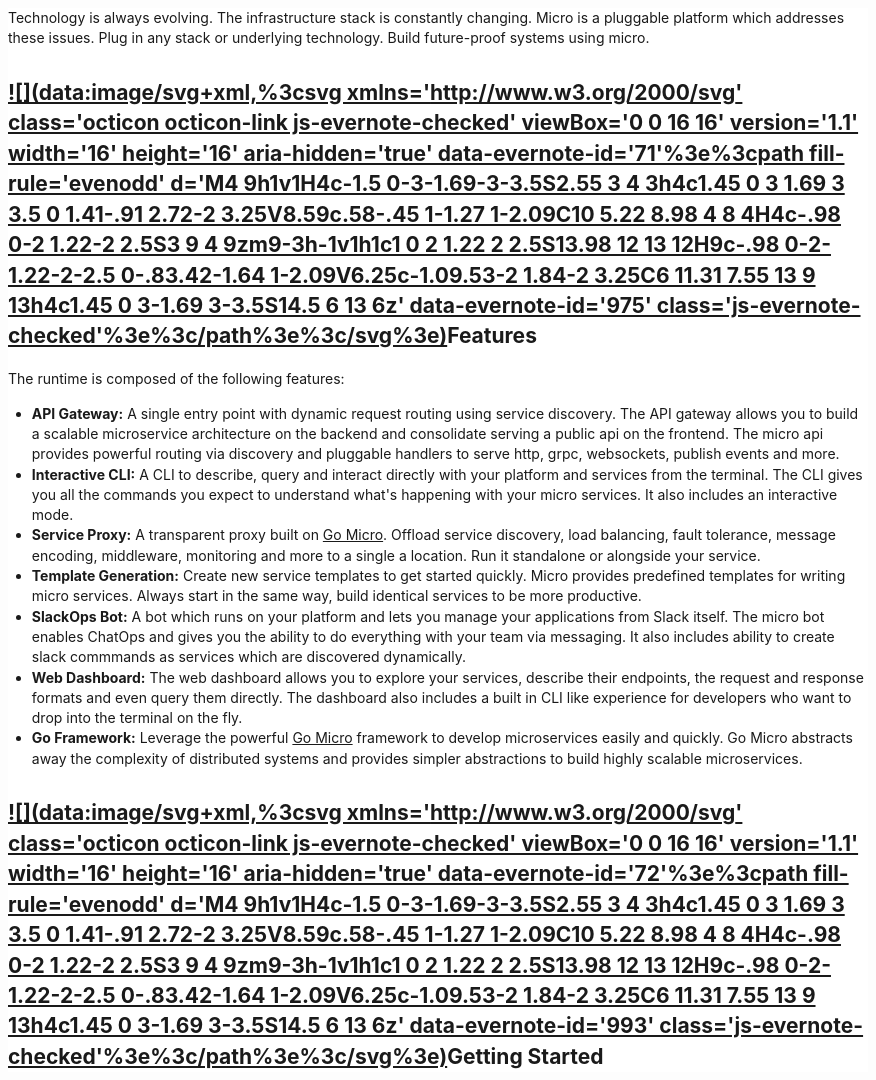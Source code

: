 Technology is always evolving. The infrastructure stack is constantly changing. Micro is a pluggable platform which addresses these issues. Plug in any stack or underlying technology. Build future-proof systems using micro.

## [![](data:image/svg+xml,%3csvg xmlns='http://www.w3.org/2000/svg' class='octicon octicon-link js-evernote-checked' viewBox='0 0 16 16' version='1.1' width='16' height='16' aria-hidden='true' data-evernote-id='71'%3e%3cpath fill-rule='evenodd' d='M4 9h1v1H4c-1.5 0-3-1.69-3-3.5S2.55 3 4 3h4c1.45 0 3 1.69 3 3.5 0 1.41-.91 2.72-2 3.25V8.59c.58-.45 1-1.27 1-2.09C10 5.22 8.98 4 8 4H4c-.98 0-2 1.22-2 2.5S3 9 4 9zm9-3h-1v1h1c1 0 2 1.22 2 2.5S13.98 12 13 12H9c-.98 0-2-1.22-2-2.5 0-.83.42-1.64 1-2.09V6.25c-1.09.53-2 1.84-2 3.25C6 11.31 7.55 13 9 13h4c1.45 0 3-1.69 3-3.5S14.5 6 13 6z' data-evernote-id='975' class='js-evernote-checked'%3e%3c/path%3e%3c/svg%3e)](https://github.com/micro/micro#features)Features

The runtime is composed of the following features:

- **API Gateway:** A single entry point with dynamic request routing using service discovery. The API gateway allows you to build a scalable microservice architecture on the backend and consolidate serving a public api on the frontend. The micro api provides powerful routing via discovery and pluggable handlers to serve http, grpc, websockets, publish events and more.
- **Interactive CLI:** A CLI to describe, query and interact directly with your platform and services from the terminal. The CLI gives you all the commands you expect to understand what's happening with your micro services. It also includes an interactive mode.
- **Service Proxy:** A transparent proxy built on [Go Micro](https://github.com/micro/go-micro). Offload service discovery, load balancing, fault tolerance, message encoding, middleware, monitoring and more to a single a location. Run it standalone or alongside your service.
- **Template Generation:** Create new service templates to get started quickly. Micro provides predefined templates for writing micro services. Always start in the same way, build identical services to be more productive.
- **SlackOps Bot:** A bot which runs on your platform and lets you manage your applications from Slack itself. The micro bot enables ChatOps and gives you the ability to do everything with your team via messaging. It also includes ability to create slack commmands as services which are discovered dynamically.
- **Web Dashboard:** The web dashboard allows you to explore your services, describe their endpoints, the request and response formats and even query them directly. The dashboard also includes a built in CLI like experience for developers who want to drop into the terminal on the fly.
- **Go Framework:** Leverage the powerful [Go Micro](https://github.com/micro/go-micro) framework to develop microservices easily and quickly. Go Micro abstracts away the complexity of distributed systems and provides simpler abstractions to build highly scalable microservices.

## [![](data:image/svg+xml,%3csvg xmlns='http://www.w3.org/2000/svg' class='octicon octicon-link js-evernote-checked' viewBox='0 0 16 16' version='1.1' width='16' height='16' aria-hidden='true' data-evernote-id='72'%3e%3cpath fill-rule='evenodd' d='M4 9h1v1H4c-1.5 0-3-1.69-3-3.5S2.55 3 4 3h4c1.45 0 3 1.69 3 3.5 0 1.41-.91 2.72-2 3.25V8.59c.58-.45 1-1.27 1-2.09C10 5.22 8.98 4 8 4H4c-.98 0-2 1.22-2 2.5S3 9 4 9zm9-3h-1v1h1c1 0 2 1.22 2 2.5S13.98 12 13 12H9c-.98 0-2-1.22-2-2.5 0-.83.42-1.64 1-2.09V6.25c-1.09.53-2 1.84-2 3.25C6 11.31 7.55 13 9 13h4c1.45 0 3-1.69 3-3.5S14.5 6 13 6z' data-evernote-id='993' class='js-evernote-checked'%3e%3c/path%3e%3c/svg%3e)](https://github.com/micro/micro#getting-started)Getting Started
